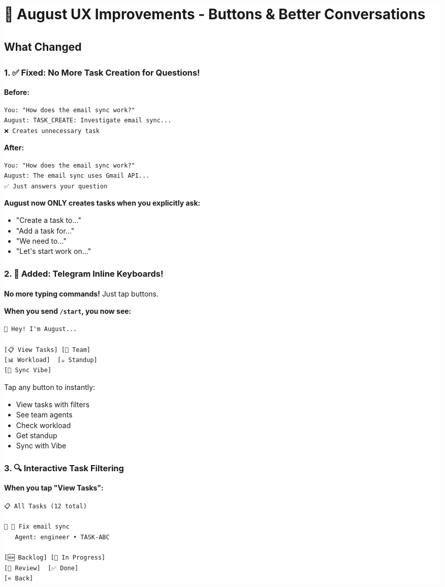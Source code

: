 # 🎨 August UX Improvements - Buttons & Better Conversations

## What Changed

### 1. ✅ Fixed: No More Task Creation for Questions!

**Before:**
```
You: "How does the email sync work?"
August: TASK_CREATE: Investigate email sync...
❌ Creates unnecessary task
```

**After:**
```
You: "How does the email sync work?"
August: The email sync uses Gmail API...
✅ Just answers your question
```

**August now ONLY creates tasks when you explicitly ask:**
- "Create a task to..."
- "Add a task for..."
- "We need to..."
- "Let's start work on..."

### 2. 🔘 Added: Telegram Inline Keyboards!

**No more typing commands!** Just tap buttons.

**When you send `/start`, you now see:**
```
🎯 Hey! I'm August...

[📋 View Tasks] [👥 Team]
[📊 Workload]  [☕ Standup]
[🔄 Sync Vibe]
```

Tap any button to instantly:
- View tasks with filters
- See team agents
- Check workload
- Get standup
- Sync with Vibe

### 3. 🔍 Interactive Task Filtering

**When you tap "View Tasks":**
```
📋 All Tasks (12 total)

🏃 🔴 Fix email sync
   Agent: engineer • TASK-ABC

[🆕 Backlog] [🏃 In Progress]
[👀 Review]  [✅ Done]
[« Back]
```
